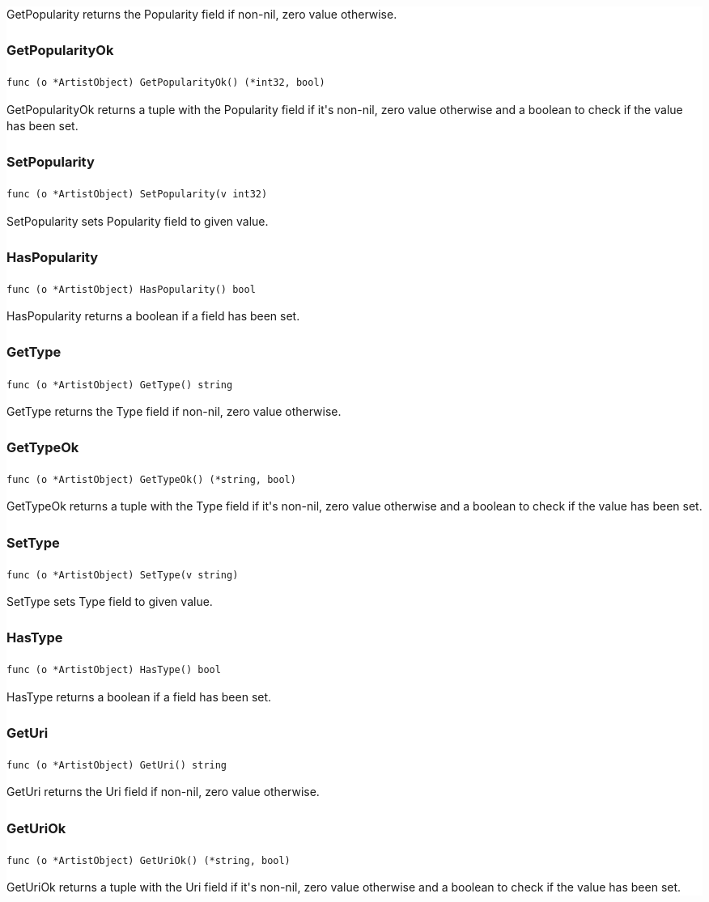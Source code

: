 GetPopularity returns the Popularity field if non-nil, zero value otherwise.

### GetPopularityOk

`func (o *ArtistObject) GetPopularityOk() (*int32, bool)`

GetPopularityOk returns a tuple with the Popularity field if it's non-nil, zero value otherwise
and a boolean to check if the value has been set.

### SetPopularity

`func (o *ArtistObject) SetPopularity(v int32)`

SetPopularity sets Popularity field to given value.

### HasPopularity

`func (o *ArtistObject) HasPopularity() bool`

HasPopularity returns a boolean if a field has been set.

### GetType

`func (o *ArtistObject) GetType() string`

GetType returns the Type field if non-nil, zero value otherwise.

### GetTypeOk

`func (o *ArtistObject) GetTypeOk() (*string, bool)`

GetTypeOk returns a tuple with the Type field if it's non-nil, zero value otherwise
and a boolean to check if the value has been set.

### SetType

`func (o *ArtistObject) SetType(v string)`

SetType sets Type field to given value.

### HasType

`func (o *ArtistObject) HasType() bool`

HasType returns a boolean if a field has been set.

### GetUri

`func (o *ArtistObject) GetUri() string`

GetUri returns the Uri field if non-nil, zero value otherwise.

### GetUriOk

`func (o *ArtistObject) GetUriOk() (*string, bool)`

GetUriOk returns a tuple with the Uri field if it's non-nil, zero value otherwise
and a boolean to check if the value has been set.
